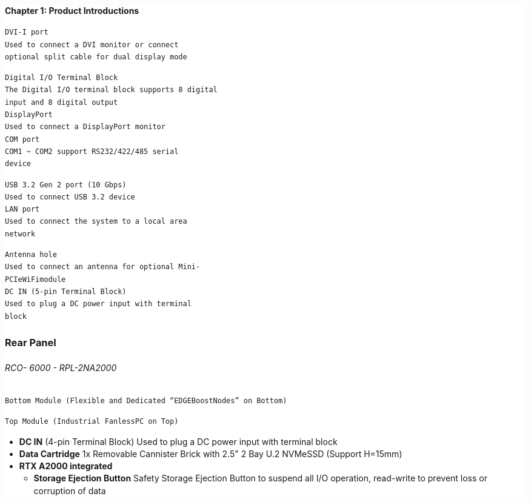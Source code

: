 **Chapter 1: Product Introductions**

```
DVI-I port
Used to connect a DVI monitor or connect
optional split cable for dual display mode
```

```
Digital I/O Terminal Block
The Digital I/O terminal block supports 8 digital
input and 8 digital output
DisplayPort
Used to connect a DisplayPort monitor
COM port
COM1 ~ COM2 support RS232/422/485 serial
device
```

```
USB 3.2 Gen 2 port (10 Gbps)
Used to connect USB 3.2 device
LAN port
Used to connect the system to a local area
network
```

```
Antenna hole
Used to connect an antenna for optional Mini-
PCIeWiFimodule
DC IN (5-pin Terminal Block)
Used to plug a DC power input with terminal
block
```

### Rear Panel

###### RCO- 6000 - RPL-2NA2000

```
Bottom Module (Flexible and Dedicated “EDGEBoostNodes” on Bottom)
```

```
Top Module (Industrial FanlessPC on Top)
```

- **DC IN** (4-pin Terminal Block)
  Used to plug a DC power input with terminal
  block
- **Data Cartridge**
  1x Removable Cannister Brick with
  2.5" 2 Bay U.2 NVMeSSD (Support
  H=15mm)
- **RTX A2000 integrated**
  - **Storage Ejection Button**
    Safety Storage Ejection Button to suspend
    all I/O operation, read-write to prevent
    loss or corruption of data
